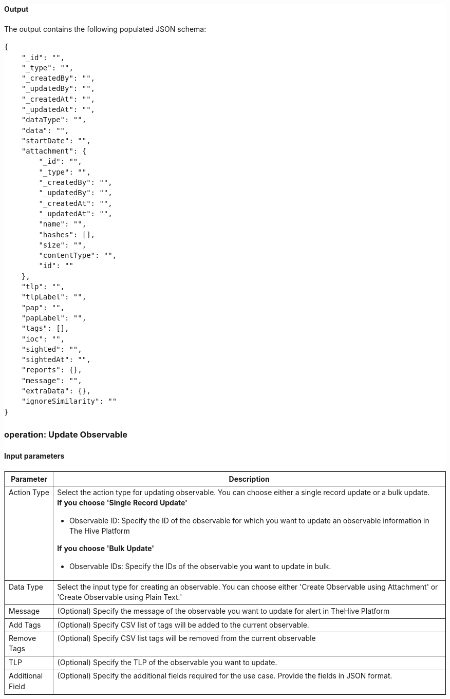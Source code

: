 <h4>Output</h4>

<p>The output contains the following populated JSON schema:</p>

<pre>{
    "_id": "",
    "_type": "",
    "_createdBy": "",
    "_updatedBy": "",
    "_createdAt": "",
    "_updatedAt": "",
    "dataType": "",
    "data": "",
    "startDate": "",
    "attachment": {
        "_id": "",
        "_type": "",
        "_createdBy": "",
        "_updatedBy": "",
        "_createdAt": "",
        "_updatedAt": "",
        "name": "",
        "hashes": [],
        "size": "",
        "contentType": "",
        "id": ""
    },
    "tlp": "",
    "tlpLabel": "",
    "pap": "",
    "papLabel": "",
    "tags": [],
    "ioc": "",
    "sighted": "",
    "sightedAt": "",
    "reports": {},
    "message": "",
    "extraData": {},
    "ignoreSimilarity": ""
}</pre>

<h3>operation: Update Observable</h3>

<h4>Input parameters</h4>

<table border=1><thead><tr><th>Parameter</th><th>Description</th></tr></thead><tbody><tr><td>Action Type</td><td>Select the action type for updating observable. You can choose either a single record update or a bulk update.<br><strong>If you choose 'Single Record Update'</strong><ul><li>Observable ID: Specify the ID of the observable for which you want to update an observable information in The Hive Platform</li></ul><strong>If you choose 'Bulk Update'</strong><ul><li>Observable IDs: Specify the IDs of the observable you want to update in bulk.</li></ul></td></tr>
<tr><td>Data Type</td><td>Select the input type for creating an observable. You can choose either 'Create Observable using Attachment' or 'Create Observable using Plain Text.'</td></tr>
<tr><td>Message</td><td>(Optional) Specify the message of the observable you want to update for alert in TheHive Platform</td></tr>
<tr><td>Add Tags</td><td>(Optional) Specify CSV list of tags will be added to the current observable.</td></tr>
<tr><td>Remove Tags</td><td>(Optional) Specify CSV list tags will be removed from the current observable</td></tr>
<tr><td>TLP</td><td>(Optional) Specify the TLP of the observable you want to update.</td></tr>
<tr><td>Additional Field</td><td>(Optional) Specify the additional fields required for the use case. Provide the fields in JSON format.</td></tr>
</tbody></table>
